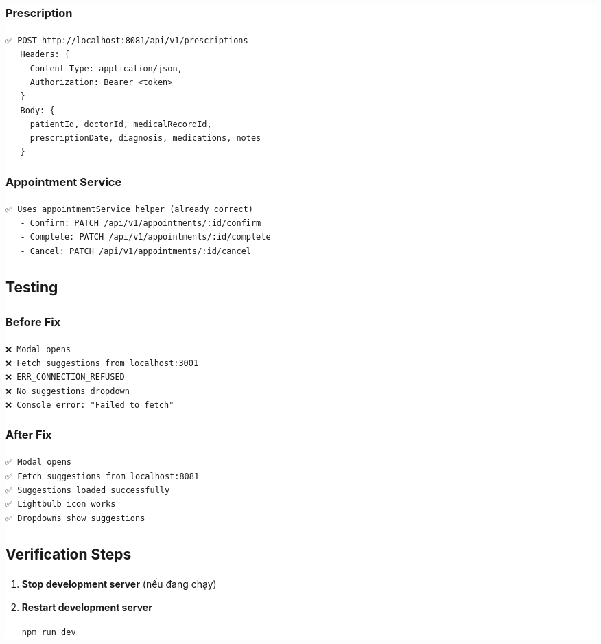 ### Prescription

```
✅ POST http://localhost:8081/api/v1/prescriptions
   Headers: {
     Content-Type: application/json,
     Authorization: Bearer <token>
   }
   Body: {
     patientId, doctorId, medicalRecordId,
     prescriptionDate, diagnosis, medications, notes
   }
```

### Appointment Service

```
✅ Uses appointmentService helper (already correct)
   - Confirm: PATCH /api/v1/appointments/:id/confirm
   - Complete: PATCH /api/v1/appointments/:id/complete
   - Cancel: PATCH /api/v1/appointments/:id/cancel
```

## Testing

### Before Fix

```
❌ Modal opens
❌ Fetch suggestions from localhost:3001
❌ ERR_CONNECTION_REFUSED
❌ No suggestions dropdown
❌ Console error: "Failed to fetch"
```

### After Fix

```
✅ Modal opens
✅ Fetch suggestions from localhost:8081
✅ Suggestions loaded successfully
✅ Lightbulb icon works
✅ Dropdowns show suggestions
```

## Verification Steps

1. **Stop development server** (nếu đang chạy)
2. **Restart development server**

   ```bash
   npm run dev
   ```
